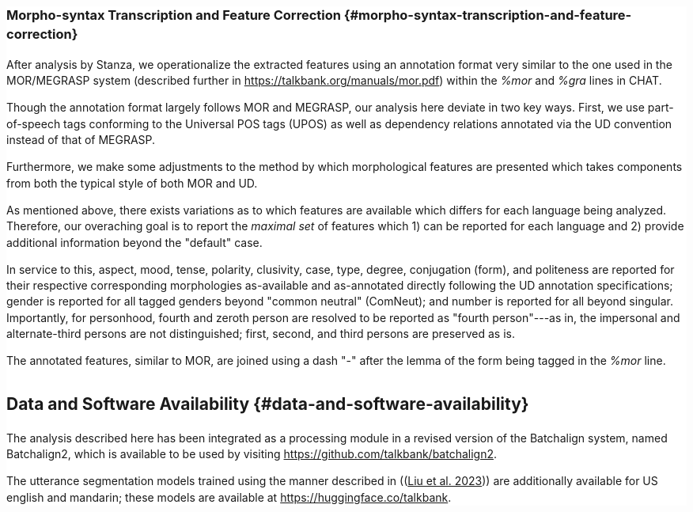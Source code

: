 
### Morpho-syntax Transcription and Feature Correction {#morpho-syntax-transcription-and-feature-correction}

After analysis by Stanza, we operationalize the extracted features using an annotation format very similar to the one used in the MOR/MEGRASP system (described further in <https://talkbank.org/manuals/mor.pdf>) within the _%mor_ and _%gra_ lines in CHAT.

Though the annotation format largely follows MOR and MEGRASP, our analysis here deviate in two key ways. First, we use part-of-speech tags conforming to the Universal POS tags (UPOS) as well as dependency relations annotated via the UD convention instead of that of MEGRASP.

Furthermore, we make some adjustments to the method by which morphological features are presented which takes components from both the typical style of both MOR and UD.

As mentioned above, there exists variations as to which features are available which differs for each language being analyzed. Therefore, our overaching goal is to report the _maximal set_ of features which 1) can be reported for each language and 2) provide additional information beyond the "default" case.

In service to this, aspect, mood, tense, polarity, clusivity, case, type, degree, conjugation (form), and politeness are reported for their respective corresponding morphologies as-available and as-annotated directly following the UD annotation specifications; gender is reported for all tagged genders beyond "common neutral" (ComNeut); and number is reported for all beyond singular. Importantly, for personhood, fourth and zeroth person are resolved to be reported as "fourth person"---as in, the impersonal and alternate-third persons are not distinguished; first, second, and third persons are preserved as is.

The annotated features, similar to MOR, are joined using a dash "-" after the lemma of the form being tagged in the _%mor_ line.


## Data and Software Availability {#data-and-software-availability}

The analysis described here has been integrated as a processing module in a revised version of the Batchalign system, named Batchalign2, which is available to be used by visiting <https://github.com/talkbank/batchalign2>.

The utterance segmentation models trained using the manner described in ((<a href="#citeproc_bib_item_6">Liu et al. 2023</a>)) are additionally available for US english and mandarin; these models are available at <https://huggingface.co/talkbank>.
